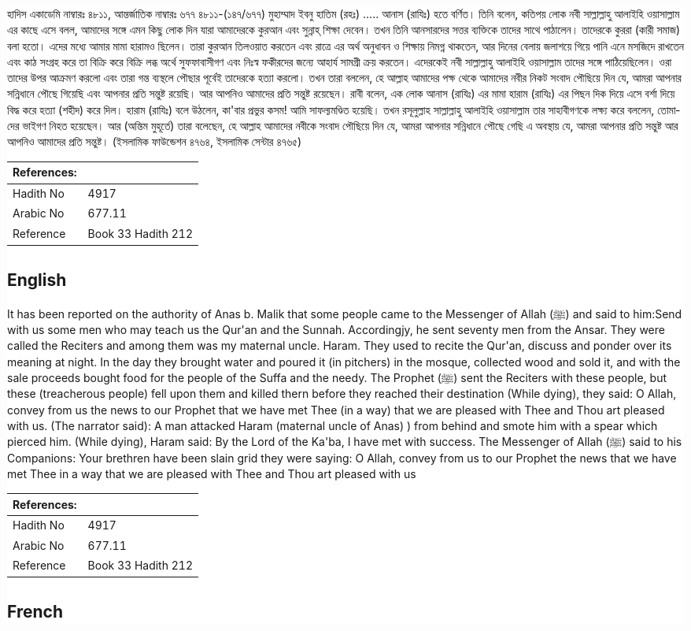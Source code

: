 
<div dir="ltr" lang="bn" style={{fontSize:'larger',backgroundColor:'#f8f9fa',padding:20}}>
হাদিস একাডেমি নাম্বারঃ ৪৮১১, আন্তর্জাতিক নাম্বারঃ ৬৭৭ ৪৮১১-(১৪৭/৬৭৭) মুহাম্মাদ ইবনু হাতিম (রহঃ) ..... আনাস (রাযিঃ) হতে বর্ণিত। তিনি বলেন, কতিপয় লোক নবী সাল্লাল্লাহু আলাইহি ওয়াসাল্লাম এর কাছে এসে বলল, আমাদের সঙ্গে এমন কিছু লোক দিন যারা আমাদেরকে কুরআন এবং সুন্নাহ্ শিক্ষা দেবেন। তখন তিনি আনসারদের সত্তর ব্যক্তিকে তাদের সাথে পাঠালেন। তাদেরকে কুররা (কারী সমাজ) বলা হতো। এদের মধ্যে আমার মামা হারামও ছিলেন। তারা কুরআন তিলওয়াত করতেন এবং রাত্রে এর অর্থ অনুধাবন ও শিক্ষায় নিমগ্ন থাকতেন, আর দিনের বেলায় জলাশয়ে গিয়ে পানি এনে মসজিদে রাখতেন এবং কাঠ সংগ্রহ করে তা বিক্রি করে বিক্রি লব্ধ অর্থে সুফফাবাসীগণ এবং নিঃস্ব ফকীরদের জন্যে আহার্য সামগ্ৰী ক্রয় করতেন। এদেরকেই নবী সাল্লাল্লাহু আলাইহি ওয়াসাল্লাম তাদের সঙ্গে পাঠিয়েছিলেন। ওরা তাদের উপর আক্রমণ করলো এবং তারা গন্ত ব্যস্থলে পৌছার পূর্বেই তাদেরকে হত্যা করলো। তখন তারা বললেন, হে আল্লাহ আমাদের পক্ষ থেকে আমাদের নবীর নিকট সংবাদ পৌছিয়ে দিন যে, আমরা আপনার সন্নিধানে পৌছে গিয়েছি এবং আপনার প্রতি সন্তুষ্ট রয়েছি। আর আপনিও আমাদের প্রতি সন্তুষ্ট রয়েছেন। রাবী বলেন, এক লোক আনাস (রাযিঃ) এর মামা হারাম (রাযিঃ) এর পিছন দিক দিয়ে এসে বর্শা দিয়ে বিদ্ধ করে হত্যা (শহীদ) করে দিল। হারাম (রাযিঃ) বলে উঠলেন, কা'বার প্রভুর কসম! আমি সাফল্যমণ্ডিত হয়েছি। তখন রসূলুল্লাহ সাল্লাল্লাহু আলাইহি ওয়াসাল্লাম তার সাহাবীগণকে লক্ষ্য করে বললেন, তোমাদের ভাইগণ নিহত হয়েছেন। আর (অন্তিম মুহূর্তে) তারা বলেছেন, হে আল্লাহ আমাদের নবীকে সংবাদ পৌছিয়ে দিন যে, আমরা আপনার সন্নিধানে পৌছে গেছি এ অবস্থায় যে, আমরা আপনার প্রতি সন্তুষ্ট আর আপনিও আমাদের প্রতি সন্তুষ্ট। (ইসলামিক ফাউন্ডেশন ৪৭৬৪, ইসলামিক সেন্টার ৪৭৬৫)
</div>
<div style={{backgroundColor:'#f8f9fa',padding:20, marginBottom: 10}}><table> <thead> <tr> <th>References:</th> <th></th> </tr> </thead> <tbody><tr><td>Hadith No</td><td>4917</td></tr><tr><td>Arabic No</td><td>677.11</td></tr><tr><td>Reference</td><td>Book 33 Hadith 212</td></tr></tbody></table></div>

## English


<div dir="ltr" lang="en" style={{fontSize:'larger',backgroundColor:'#f8f9fa',padding:20}}>
It has been reported on the authority of Anas b. Malik that some people came to the Messenger of Allah (ﷺ) and said to him:Send with us some men who may teach us the Qur'an and the Sunnah. Accordingjy, he sent seventy men from the Ansar. They were called the Reciters and among them was my maternal uncle. Haram. They used to recite the Qur'an, discuss and ponder over its meaning at night. In the day they brought water and poured it (in pitchers) in the mosque, collected wood and sold it, and with the sale proceeds bought food for the people of the Suffa and the needy. The Prophet (ﷺ) sent the Reciters with these people, but these (treacherous people) fell upon them and killed thern before they reached their destination (While dying), they said: O Allah, convey from us the news to our Prophet that we have met Thee (in a way) that we are pleased with Thee and Thou art pleased with us. (The narrator said): A man attacked Haram (maternal uncle of Anas) ) from behind and smote him with a spear which pierced him. (While dying), Haram said: By the Lord of the Ka'ba, I have met with success. The Messenger of Allah (ﷺ) said to his Companions: Your brethren have been slain grid they were saying: O Allah, convey from us to our Prophet the news that we have met Thee in a way that we are pleased with Thee and Thou art pleased with us
</div>
<div style={{backgroundColor:'#f8f9fa',padding:20, marginBottom: 10}}><table> <thead> <tr> <th>References:</th> <th></th> </tr> </thead> <tbody><tr><td>Hadith No</td><td>4917</td></tr><tr><td>Arabic No</td><td>677.11</td></tr><tr><td>Reference</td><td>Book 33 Hadith 212</td></tr></tbody></table></div>

## French


<div dir="ltr" lang="fr" style={{fontSize:'larger',backgroundColor:'#f8f9fa',padding:20}}>
